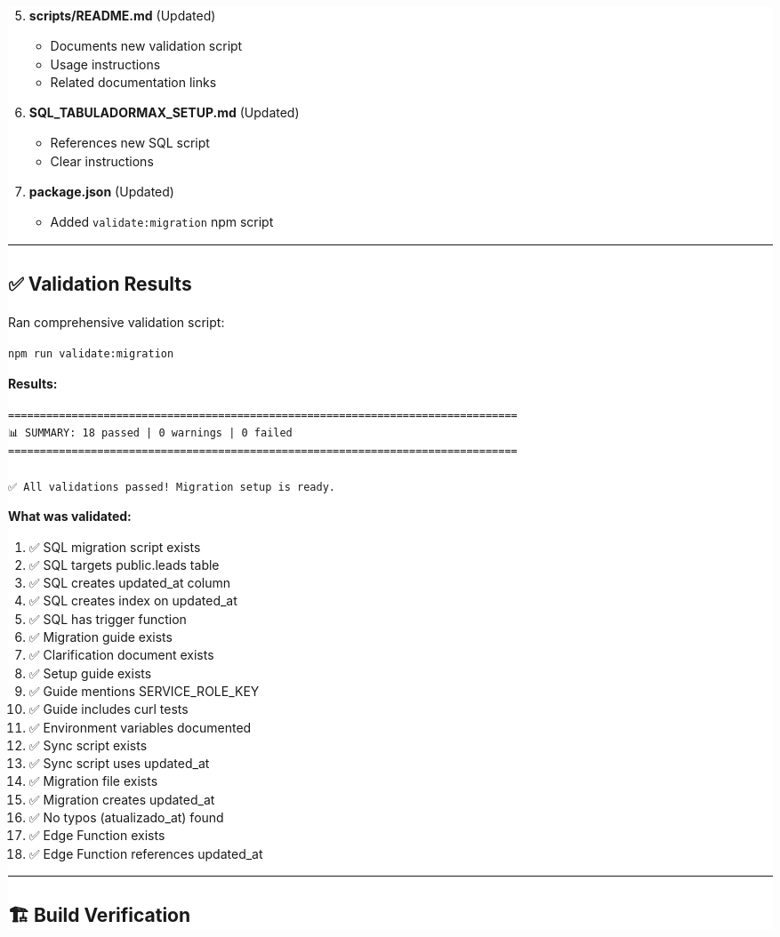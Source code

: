 5. **scripts/README.md** (Updated)
   - Documents new validation script
   - Usage instructions
   - Related documentation links

6. **SQL_TABULADORMAX_SETUP.md** (Updated)
   - References new SQL script
   - Clear instructions

7. **package.json** (Updated)
   - Added `validate:migration` npm script

---

## ✅ Validation Results

Ran comprehensive validation script:

```bash
npm run validate:migration
```

**Results:**
```
================================================================================
📊 SUMMARY: 18 passed | 0 warnings | 0 failed
================================================================================

✅ All validations passed! Migration setup is ready.
```

**What was validated:**
1. ✅ SQL migration script exists
2. ✅ SQL targets public.leads table
3. ✅ SQL creates updated_at column
4. ✅ SQL creates index on updated_at
5. ✅ SQL has trigger function
6. ✅ Migration guide exists
7. ✅ Clarification document exists
8. ✅ Setup guide exists
9. ✅ Guide mentions SERVICE_ROLE_KEY
10. ✅ Guide includes curl tests
11. ✅ Environment variables documented
12. ✅ Sync script exists
13. ✅ Sync script uses updated_at
14. ✅ Migration file exists
15. ✅ Migration creates updated_at
16. ✅ No typos (atualizado_at) found
17. ✅ Edge Function exists
18. ✅ Edge Function references updated_at

---

## 🏗️ Build Verification
